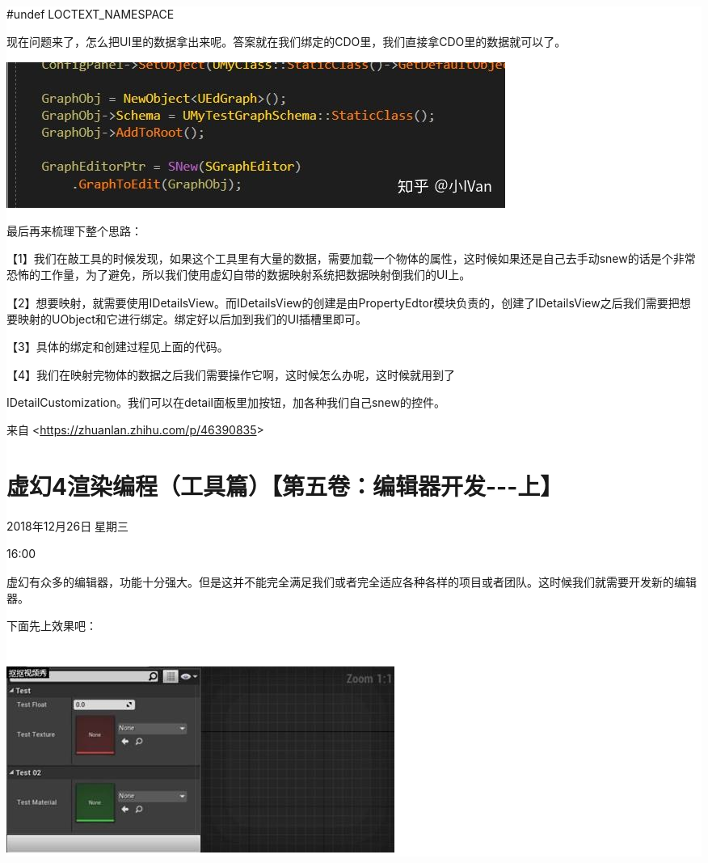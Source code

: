 \#undef LOCTEXT_NAMESPACE

现在问题来了，怎么把UI里的数据拿出来呢。答案就在我们绑定的CDO里，我们直接拿CDO里的数据就可以了。



![img](./CustomizeDetailPanelForPlugin.assets/clip_image010-1559734967576.jpg)

 

最后再来梳理下整个思路：

【1】我们在敲工具的时候发现，如果这个工具里有大量的数据，需要加载一个物体的属性，这时候如果还是自己去手动snew的话是个非常恐怖的工作量，为了避免，所以我们使用虚幻自带的数据映射系统把数据映射倒我们的UI上。

【2】想要映射，就需要使用IDetailsView。而IDetailsView的创建是由PropertyEdtor模块负责的，创建了IDetailsView之后我们需要把想要映射的UObject和它进行绑定。绑定好以后加到我们的UI插槽里即可。

【3】具体的绑定和创建过程见上面的代码。

【4】我们在映射完物体的数据之后我们需要操作它啊，这时候怎么办呢，这时候就用到了

IDetailCustomization。我们可以在detail面板里加按钮，加各种我们自己snew的控件。

 

来自 <<https://zhuanlan.zhihu.com/p/46390835>> 



# 虚幻4渲染编程（工具篇）【第五卷：编辑器开发---上】

2018年12月26日 星期三

16:00

 

虚幻有众多的编辑器，功能十分强大。但是这并不能完全满足我们或者完全适应各种各样的项目或者团队。这时候我们就需要开发新的编辑器。

下面先上效果吧：

# 

![img](./CustomizeDetailPanelForPlugin.assets/clip_image002.jpg)
